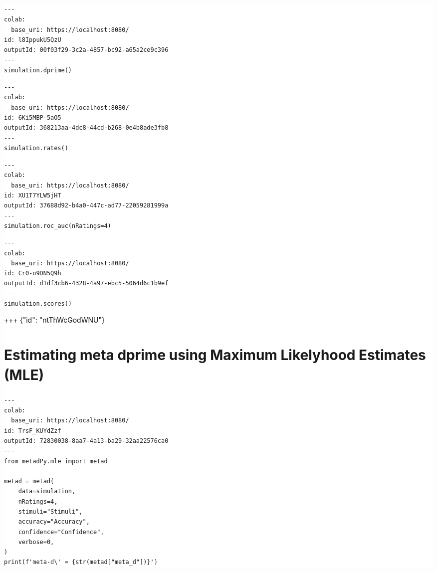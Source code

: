```{code-cell} ipython3
---
colab:
  base_uri: https://localhost:8080/
id: l8IppukU5QzU
outputId: 00f03f29-3c2a-4857-bc92-a65a2ce9c396
---
simulation.dprime()
```

```{code-cell} ipython3
---
colab:
  base_uri: https://localhost:8080/
id: 6Ki5MBP-5aO5
outputId: 368213aa-4dc8-44cd-b268-0e4b8ade3fb8
---
simulation.rates()
```

```{code-cell} ipython3
---
colab:
  base_uri: https://localhost:8080/
id: XU1T7YLW5jHT
outputId: 37688d92-b4a0-447c-ad77-22059281999a
---
simulation.roc_auc(nRatings=4)
```

```{code-cell} ipython3
---
colab:
  base_uri: https://localhost:8080/
id: Cr0-o9DN5Q9h
outputId: d1df3cb6-4328-4a97-ebc5-5064d6c1b9ef
---
simulation.scores()
```

+++ {"id": "ntThWcGodWNU"}

# Estimating meta dprime using Maximum Likelyhood Estimates (MLE)

```{code-cell} ipython3
---
colab:
  base_uri: https://localhost:8080/
id: TrsF_KUYdZzf
outputId: 72830038-8aa7-4a13-ba29-32aa22576ca0
---
from metadPy.mle import metad

metad = metad(
    data=simulation,
    nRatings=4,
    stimuli="Stimuli",
    accuracy="Accuracy",
    confidence="Confidence",
    verbose=0,
)
print(f'meta-d\' = {str(metad["meta_d"])}')
```
